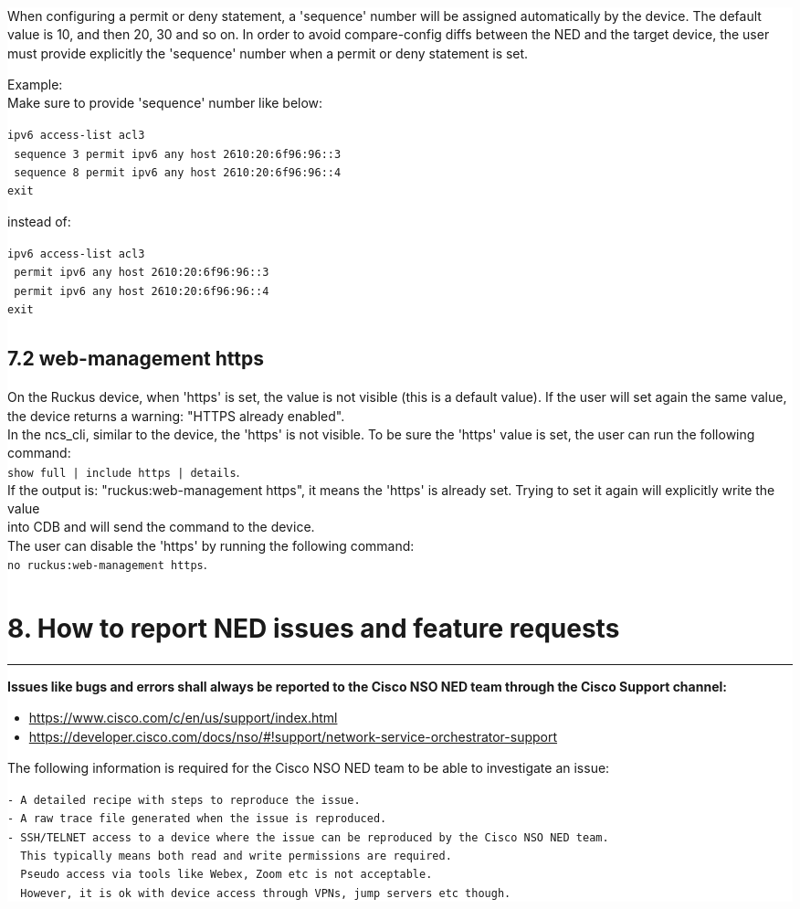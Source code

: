   When configuring a permit or deny statement, a 'sequence' number will be assigned automatically by the device.
  The default value is 10, and then 20, 30 and so on. In order to avoid compare-config diffs between the NED and the
  target device, the user must provide explicitly the 'sequence' number when a permit or deny statement is set.

  Example:  
  Make sure to provide 'sequence' number like below:

  ```
  ipv6 access-list acl3
   sequence 3 permit ipv6 any host 2610:20:6f96:96::3
   sequence 8 permit ipv6 any host 2610:20:6f96:96::4
  exit
  ```

  instead of:

  ```
  ipv6 access-list acl3
   permit ipv6 any host 2610:20:6f96:96::3
   permit ipv6 any host 2610:20:6f96:96::4
  exit
  ```
  ## 7.2 web-management https

  On the Ruckus device, when 'https' is set, the value is not visible (this is a default value). If the user will set again
  the same value, the device returns a warning: "HTTPS already enabled".  
  In the ncs_cli, similar to the device, the 'https' is not visible. To be sure the 'https' value is set, the user can run the following command:  
  `show full | include https | details`.  
  If the output is: "ruckus:web-management https", it means the 'https' is already set. Trying to set it again will explicitly write the value  
  into CDB and will send the command to the device.  
  The user can disable the 'https' by running the following command:  
  `no ruckus:web-management https`.


# 8. How to report NED issues and feature requests
--------------------------------------------------

  **Issues like bugs and errors shall always be reported to the Cisco NSO NED team through
  the Cisco Support channel:**

  - <https://www.cisco.com/c/en/us/support/index.html>
  - <https://developer.cisco.com/docs/nso/#!support/network-service-orchestrator-support>

  The following information is required for the Cisco NSO NED team to be able
  to investigate an issue:

    - A detailed recipe with steps to reproduce the issue.
    - A raw trace file generated when the issue is reproduced.
    - SSH/TELNET access to a device where the issue can be reproduced by the Cisco NSO NED team.
      This typically means both read and write permissions are required.
      Pseudo access via tools like Webex, Zoom etc is not acceptable.
      However, it is ok with device access through VPNs, jump servers etc though.
